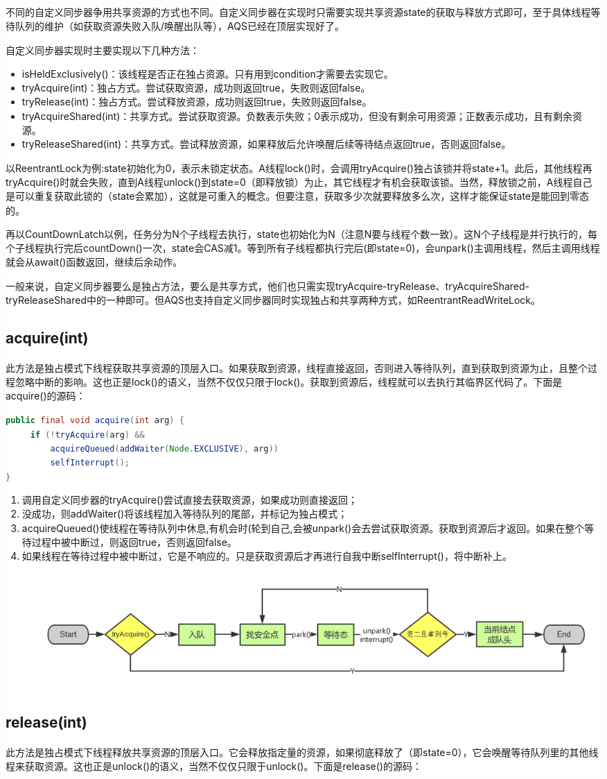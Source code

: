 不同的自定义同步器争用共享资源的方式也不同。自定义同步器在实现时只需要实现共享资源state的获取与释放方式即可，至于具体线程等待队列的维护（如获取资源失败入队/唤醒出队等），AQS已经在顶层实现好了。

自定义同步器实现时主要实现以下几种方法：

- isHeldExclusively()：该线程是否正在独占资源。只有用到condition才需要去实现它。
- tryAcquire(int)：独占方式。尝试获取资源，成功则返回true，失败则返回false。
- tryRelease(int)：独占方式。尝试释放资源，成功则返回true，失败则返回false。
- tryAcquireShared(int)：共享方式。尝试获取资源。负数表示失败；0表示成功，但没有剩余可用资源；正数表示成功，且有剩余资源。
- tryReleaseShared(int)：共享方式。尝试释放资源，如果释放后允许唤醒后续等待结点返回true，否则返回false。

以ReentrantLock为例:state初始化为0，表示未锁定状态。A线程lock()时，会调用tryAcquire()独占该锁并将state+1。此后，其他线程再tryAcquire()时就会失败，直到A线程unlock()到state=0（即释放锁）为止，其它线程才有机会获取该锁。当然，释放锁之前，A线程自己是可以重复获取此锁的（state会累加），这就是可重入的概念。但要注意，获取多少次就要释放多么次，这样才能保证state是能回到零态的。

再以CountDownLatch以例，任务分为N个子线程去执行，state也初始化为N（注意N要与线程个数一致）。这N个子线程是并行执行的，每个子线程执行完后countDown()一次，state会CAS减1。等到所有子线程都执行完后(即state=0)，会unpark()主调用线程，然后主调用线程就会从await()函数返回，继续后余动作。

一般来说，自定义同步器要么是独占方法，要么是共享方式，他们也只需实现tryAcquire-tryRelease、tryAcquireShared-tryReleaseShared中的一种即可。但AQS也支持自定义同步器同时实现独占和共享两种方式，如ReentrantReadWriteLock。
## acquire(int)
此方法是独占模式下线程获取共享资源的顶层入口。如果获取到资源，线程直接返回，否则进入等待队列，直到获取到资源为止，且整个过程忽略中断的影响。这也正是lock()的语义，当然不仅仅只限于lock()。获取到资源后，线程就可以去执行其临界区代码了。下面是acquire()的源码：


```JAVA
public final void acquire(int arg) {
     if (!tryAcquire(arg) &&
         acquireQueued(addWaiter(Node.EXCLUSIVE), arg))
         selfInterrupt();
}
```

1. 调用自定义同步器的tryAcquire()尝试直接去获取资源，如果成功则直接返回；
2. 没成功，则addWaiter()将该线程加入等待队列的尾部，并标记为独占模式；
3. acquireQueued()使线程在等待队列中休息,有机会时(轮到自己,会被unpark()会去尝试获取资源。获取到资源后才返回。如果在整个等待过程中被中断过，则返回true，否则返回false。
4. 如果线程在等待过程中被中断过，它是不响应的。只是获取资源后才再进行自我中断selfInterrupt()，将中断补上。
![acquire](../images/acquire.png)

## release(int)
此方法是独占模式下线程释放共享资源的顶层入口。它会释放指定量的资源，如果彻底释放了（即state=0），它会唤醒等待队列里的其他线程来获取资源。这也正是unlock()的语义，当然不仅仅只限于unlock()。下面是release()的源码：
